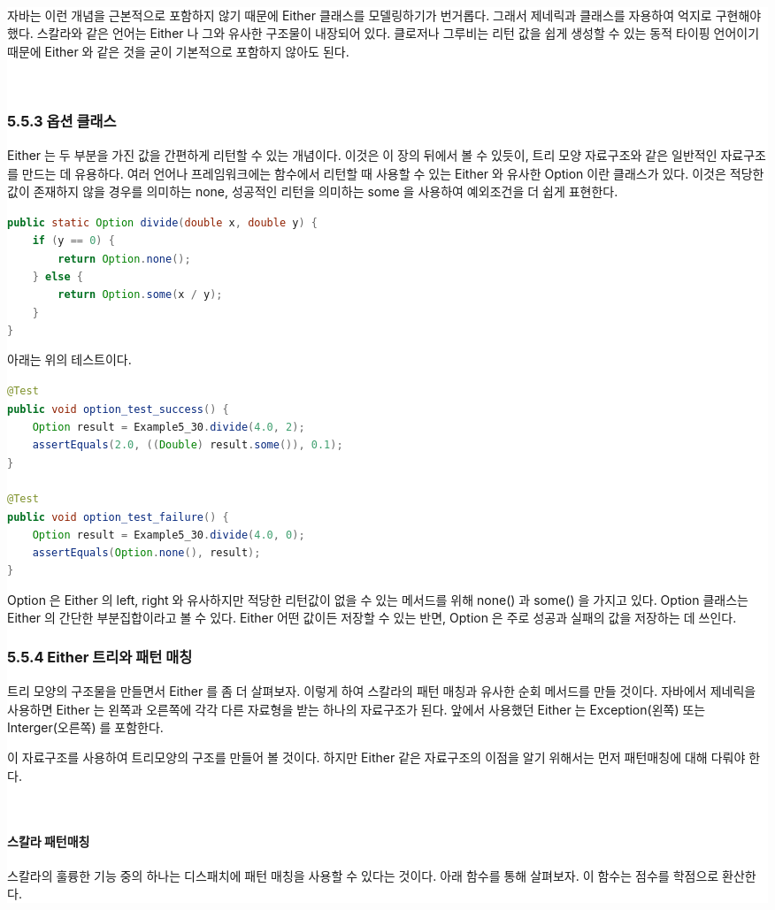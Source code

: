 자바는 이런 개념을 근본적으로 포함하지 않기 때문에 Either 클래스를 모델링하기가 번거롭다. 그래서 제네릭과 클래스를 자용하여 억지로 구현해야 했다. 스칼라와 같은 언어는 Either 나 그와 유사한 구조물이 내장되어 있다. 클로저나 그루비는 리턴 값을 쉽게 생성할 수 있는 동적 타이핑 언어이기 때문에 Either 와 같은 것을 굳이 기본적으로 포함하지 않아도 된다.


<br>


### 5.5.3 옵션 클래스

Either 는 두 부분을 가진 값을 간편하게 리턴할 수 있는 개념이다. 이것은 이 장의 뒤에서 볼 수 있듯이, 트리 모양 자료구조와 같은 일반적인 자료구조를 만드는 데 유용하다. 여러 언어나 프레임워크에는 함수에서 리턴할 때 사용할 수 있는 Either 와 유사한 Option 이란 클래스가 있다. 이것은 적당한 값이 존재하지 않을 경우를 의미하는 none, 성공적인 리턴을 의미하는 some 을 사용하여 예외조건을 더 쉽게 표현한다.

```java
public static Option divide(double x, double y) {
    if (y == 0) {
        return Option.none();
    } else {
        return Option.some(x / y);
    }
}
```

아래는 위의 테스트이다.

```java
@Test
public void option_test_success() {
    Option result = Example5_30.divide(4.0, 2);
    assertEquals(2.0, ((Double) result.some()), 0.1);
}

@Test
public void option_test_failure() {
    Option result = Example5_30.divide(4.0, 0);
    assertEquals(Option.none(), result);
}
```

Option 은 Either 의 left, right 와 유사하지만 적당한 리턴값이 없을 수 있는 메서드를 위해 none() 과 some() 을 가지고 있다. Option 클래스는 Either 의 간단한 부분집합이라고 볼 수 있다. Either 어떤 값이든 저장할 수 있는 반면, Option 은 주로 성공과 실패의 값을 저장하는 데 쓰인다.


### 5.5.4 Either 트리와 패턴 매칭

트리 모양의 구조물을 만들면서 Either 를 좀 더 살펴보자. 이렇게 하여 스칼라의 패턴 매칭과 유사한 순회 메서드를 만들 것이다. 자바에서 제네릭을 사용하면 Either 는 왼쪽과 오른쪽에 각각 다른 자료형을 받는 하나의 자료구조가 된다. 앞에서 사용했던 Either 는 Exception(왼쪽) 또는 Interger(오른쪽) 를 포함한다.

이 자료구조를 사용하여 트리모양의 구조를 만들어 볼 것이다. 하지만 Either 같은 자료구조의 이점을 알기 위해서는 먼저 패턴매칭에 대해 다뤄야 한다.


<br>


#### 스칼라 패턴매칭

스칼라의 훌륭한 기능 중의 하나는 디스패치에 패턴 매칭을 사용할 수 있다는 것이다. 아래 함수를 통해 살펴보자. 이 함수는 점수를 학점으로 환산한다.
